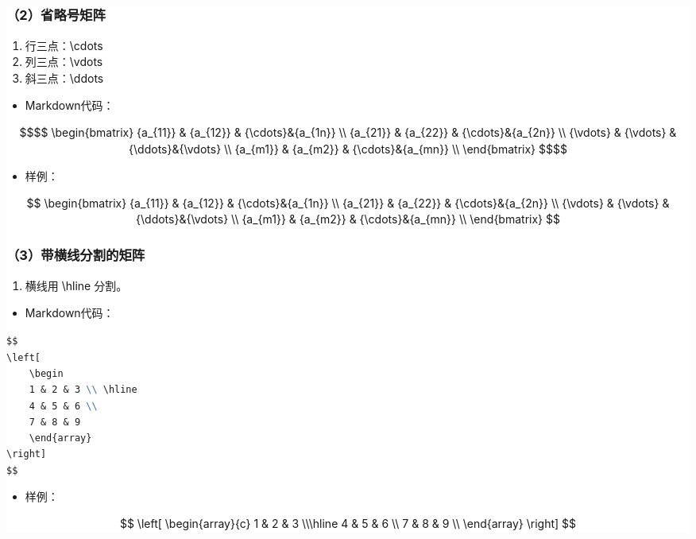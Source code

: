 ### （2）省略号矩阵

1. 行三点：\cdots
2. 列三点：\vdots
3. 斜三点：\ddots

- Markdown代码：


```math
$$
\begin{bmatrix}
{a_{11}} & {a_{12}} & {\cdots}&{a_{1n}} \\
{a_{21}} & {a_{22}} & {\cdots}&{a_{2n}} \\
{\vdots} & {\vdots} & {\ddots}&{\vdots} \\
{a_{m1}} & {a_{m2}} & {\cdots}&{a_{mn}} \\
\end{bmatrix}
$$
```

- 样例：

$$
\begin{bmatrix}
{a_{11}} & {a_{12}} & {\cdots}&{a_{1n}} \\
{a_{21}} & {a_{22}} & {\cdots}&{a_{2n}} \\
{\vdots} & {\vdots} & {\ddots}&{\vdots} \\
{a_{m1}} & {a_{m2}} & {\cdots}&{a_{mn}} \\
\end{bmatrix}
$$

### （3）带横线分割的矩阵

1. 横线用 \hline 分割。


- Markdown代码：

```markdown
$$
\left[
    \begin
    1 & 2 & 3 \\ \hline
    4 & 5 & 6 \\
    7 & 8 & 9
    \end{array}
\right]
$$
```

- 样例：

$$
\left[
    \begin{array}{c}
    1 & 2 & 3 \\\hline
    4 & 5 & 6 \\
    7 & 8 & 9  \\
    \end{array}
\right]
$$
